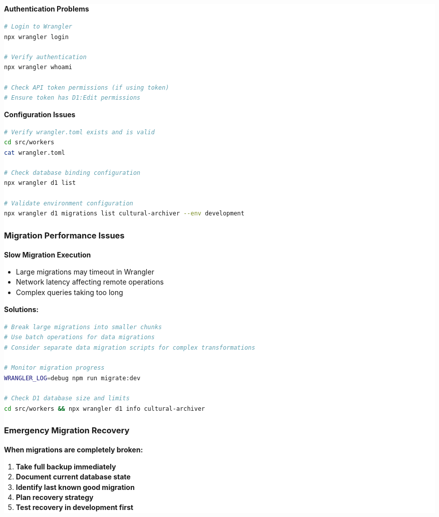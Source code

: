 **Authentication Problems**

```bash
# Login to Wrangler
npx wrangler login

# Verify authentication
npx wrangler whoami

# Check API token permissions (if using token)
# Ensure token has D1:Edit permissions
```

**Configuration Issues**

```bash
# Verify wrangler.toml exists and is valid
cd src/workers
cat wrangler.toml

# Check database binding configuration
npx wrangler d1 list

# Validate environment configuration
npx wrangler d1 migrations list cultural-archiver --env development
```

### Migration Performance Issues

**Slow Migration Execution**

- Large migrations may timeout in Wrangler
- Network latency affecting remote operations
- Complex queries taking too long

**Solutions:**

```bash
# Break large migrations into smaller chunks
# Use batch operations for data migrations
# Consider separate data migration scripts for complex transformations

# Monitor migration progress
WRANGLER_LOG=debug npm run migrate:dev

# Check D1 database size and limits
cd src/workers && npx wrangler d1 info cultural-archiver
```

### Emergency Migration Recovery

**When migrations are completely broken:**

1. **Take full backup immediately**
2. **Document current database state**
3. **Identify last known good migration**
4. **Plan recovery strategy**
5. **Test recovery in development first**
